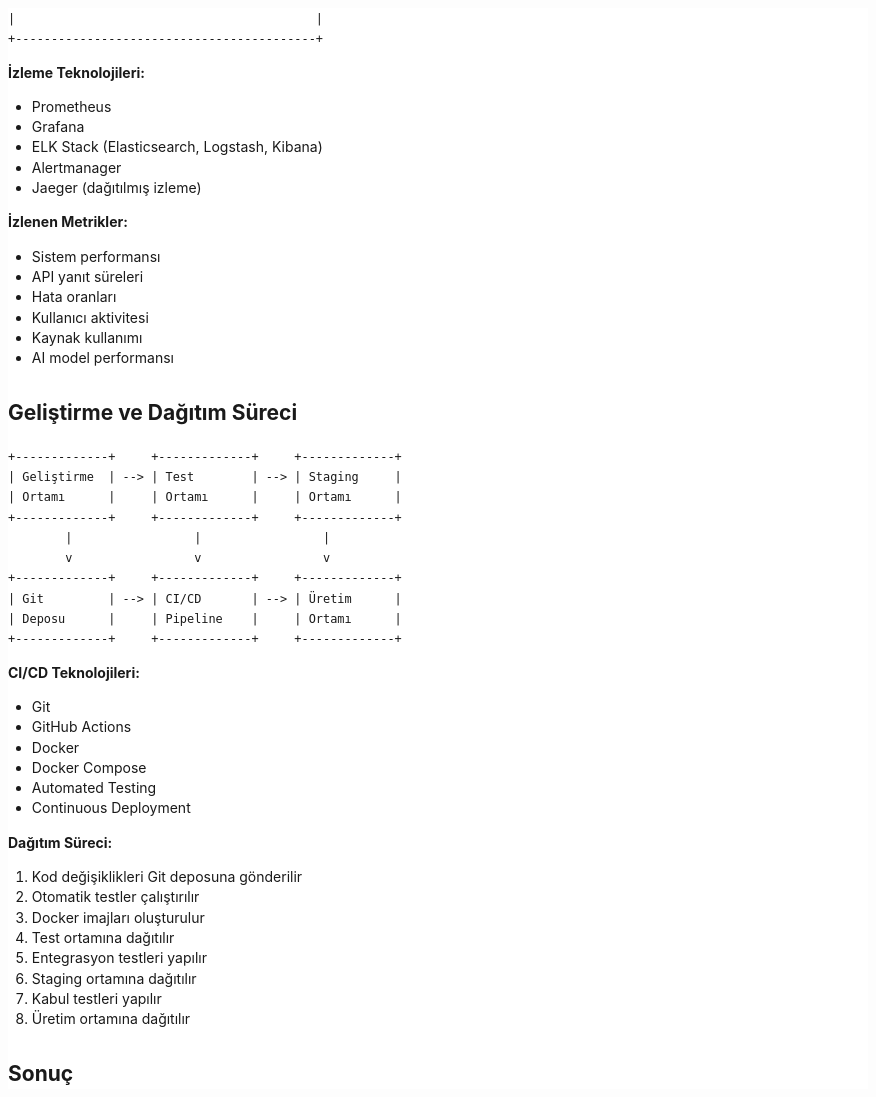 ```
|                                          |
+------------------------------------------+
```

**İzleme Teknolojileri:**
- Prometheus
- Grafana
- ELK Stack (Elasticsearch, Logstash, Kibana)
- Alertmanager
- Jaeger (dağıtılmış izleme)

**İzlenen Metrikler:**
- Sistem performansı
- API yanıt süreleri
- Hata oranları
- Kullanıcı aktivitesi
- Kaynak kullanımı
- AI model performansı

## Geliştirme ve Dağıtım Süreci

```
+-------------+     +-------------+     +-------------+
| Geliştirme  | --> | Test        | --> | Staging     |
| Ortamı      |     | Ortamı      |     | Ortamı      |
+-------------+     +-------------+     +-------------+
        |                 |                 |
        v                 v                 v
+-------------+     +-------------+     +-------------+
| Git         | --> | CI/CD       | --> | Üretim      |
| Deposu      |     | Pipeline    |     | Ortamı      |
+-------------+     +-------------+     +-------------+
```

**CI/CD Teknolojileri:**
- Git
- GitHub Actions
- Docker
- Docker Compose
- Automated Testing
- Continuous Deployment

**Dağıtım Süreci:**
1. Kod değişiklikleri Git deposuna gönderilir
2. Otomatik testler çalıştırılır
3. Docker imajları oluşturulur
4. Test ortamına dağıtılır
5. Entegrasyon testleri yapılır
6. Staging ortamına dağıtılır
7. Kabul testleri yapılır
8. Üretim ortamına dağıtılır

## Sonuç
